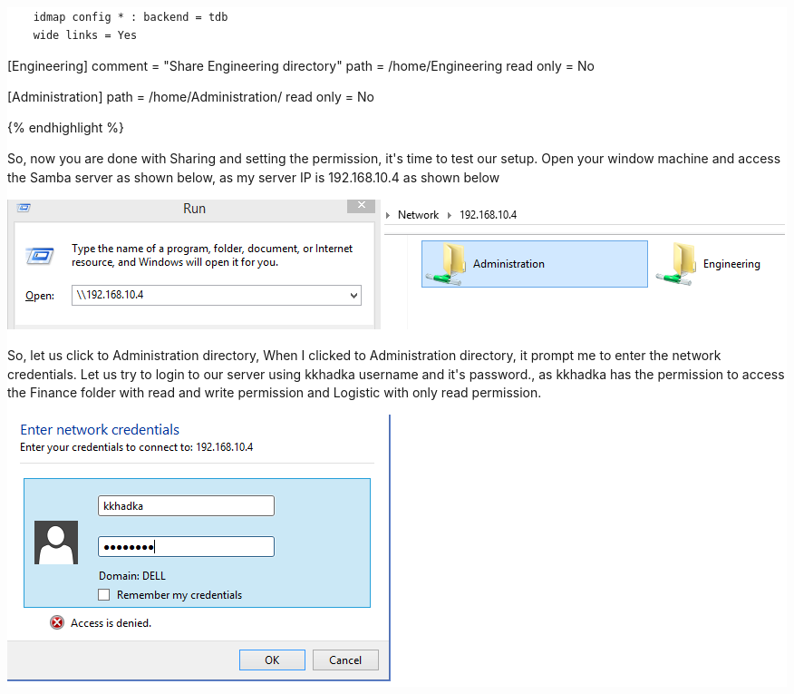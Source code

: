         idmap config * : backend = tdb
        wide links = Yes

[Engineering]
        comment = "Share Engineering directory"
        path = /home/Engineering
        read only = No

[Administration]
        path = /home/Administration/
        read only = No

{% endhighlight %}

So, now you are done with Sharing and setting the permission, it's time to test our setup.
Open your window machine and access the Samba server as shown below, as my server IP is 192.168.10.4 as shown below

<img src="/images/share.png" alt="File Sharing">
<img src="/images/share11.png" alt="Shared directories">

So, let us click to Administration directory, When I clicked to Administration directory, it prompt me to enter the network credentials.  Let us try to login to our server using kkhadka username and it's password., as kkhadka has the permission to access the Finance folder with read and write permission and Logistic with only read permission.

<img src="/images/snap1.png" alt="Login dialog">
